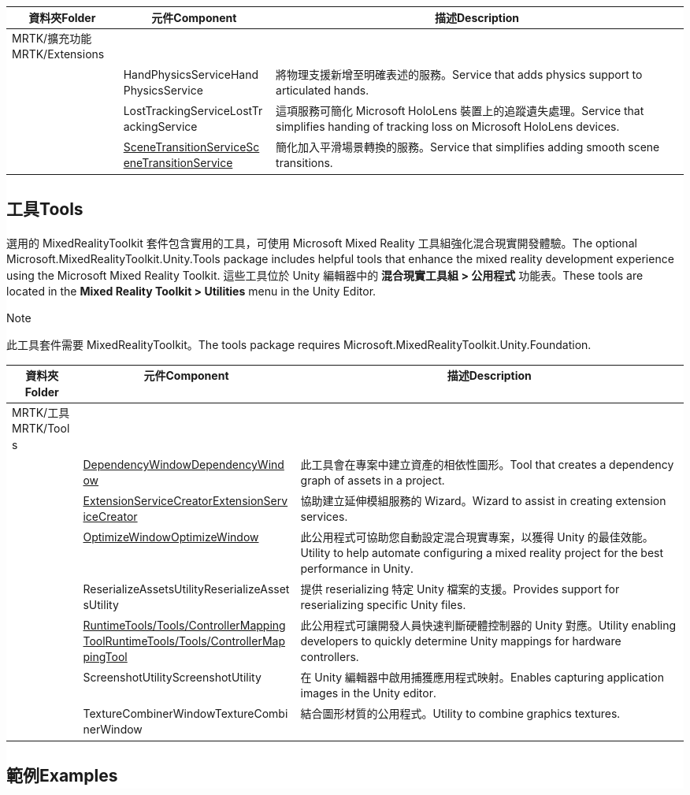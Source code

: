 | <span data-ttu-id="82342-162">資料夾</span><span class="sxs-lookup"><span data-stu-id="82342-162">Folder</span></span> | <span data-ttu-id="82342-163">元件</span><span class="sxs-lookup"><span data-stu-id="82342-163">Component</span></span> | <span data-ttu-id="82342-164">描述</span><span class="sxs-lookup"><span data-stu-id="82342-164">Description</span></span> |
| --- | --- | --- |
| <span data-ttu-id="82342-165">MRTK/擴充功能</span><span class="sxs-lookup"><span data-stu-id="82342-165">MRTK/Extensions</span></span> | |
| | <span data-ttu-id="82342-166">HandPhysicsService</span><span class="sxs-lookup"><span data-stu-id="82342-166">HandPhysicsService</span></span> | <span data-ttu-id="82342-167">將物理支援新增至明確表述的服務。</span><span class="sxs-lookup"><span data-stu-id="82342-167">Service that adds physics support to articulated hands.</span></span> |
| | <span data-ttu-id="82342-168">LostTrackingService</span><span class="sxs-lookup"><span data-stu-id="82342-168">LostTrackingService</span></span> | <span data-ttu-id="82342-169">這項服務可簡化 Microsoft HoloLens 裝置上的追蹤遺失處理。</span><span class="sxs-lookup"><span data-stu-id="82342-169">Service that simplifies handing of tracking loss on Microsoft HoloLens devices.</span></span> |
| | [<span data-ttu-id="82342-170">SceneTransitionService</span><span class="sxs-lookup"><span data-stu-id="82342-170">SceneTransitionService</span></span>](../features/Extensions/SceneTransitionService/SceneTransitionServiceOverview.md) | <span data-ttu-id="82342-171">簡化加入平滑場景轉換的服務。</span><span class="sxs-lookup"><span data-stu-id="82342-171">Service that simplifies adding smooth scene transitions.</span></span> |

## <a name="tools"></a><span data-ttu-id="82342-172">工具</span><span class="sxs-lookup"><span data-stu-id="82342-172">Tools</span></span>

<span data-ttu-id="82342-173">選用的 MixedRealityToolkit 套件包含實用的工具，可使用 Microsoft Mixed Reality 工具組強化混合現實開發體驗。</span><span class="sxs-lookup"><span data-stu-id="82342-173">The optional Microsoft.MixedRealityToolkit.Unity.Tools package includes helpful tools that enhance the mixed reality development experience using the Microsoft Mixed Reality Toolkit.</span></span>
<span data-ttu-id="82342-174">這些工具位於 Unity 編輯器中的 **混合現實工具組 > 公用程式** 功能表。</span><span class="sxs-lookup"><span data-stu-id="82342-174">These tools are located in the **Mixed Reality Toolkit > Utilities** menu in the Unity Editor.</span></span>

> [!NOTE]
> <span data-ttu-id="82342-175">此工具套件需要 MixedRealityToolkit。</span><span class="sxs-lookup"><span data-stu-id="82342-175">The tools package requires Microsoft.MixedRealityToolkit.Unity.Foundation.</span></span>

| <span data-ttu-id="82342-176">資料夾</span><span class="sxs-lookup"><span data-stu-id="82342-176">Folder</span></span> | <span data-ttu-id="82342-177">元件</span><span class="sxs-lookup"><span data-stu-id="82342-177">Component</span></span> | <span data-ttu-id="82342-178">描述</span><span class="sxs-lookup"><span data-stu-id="82342-178">Description</span></span> |
| --- | --- | --- |
| <span data-ttu-id="82342-179">MRTK/工具</span><span class="sxs-lookup"><span data-stu-id="82342-179">MRTK/Tools</span></span> | |
| | [<span data-ttu-id="82342-180">DependencyWindow</span><span class="sxs-lookup"><span data-stu-id="82342-180">DependencyWindow</span></span>](../features/Tools/DependencyWindow.md) | <span data-ttu-id="82342-181">此工具會在專案中建立資產的相依性圖形。</span><span class="sxs-lookup"><span data-stu-id="82342-181">Tool that creates a dependency graph of assets in a project.</span></span> |
| | [<span data-ttu-id="82342-182">ExtensionServiceCreator</span><span class="sxs-lookup"><span data-stu-id="82342-182">ExtensionServiceCreator</span></span>](../features/Tools/ExtensionServiceCreationWizard.md) | <span data-ttu-id="82342-183">協助建立延伸模組服務的 Wizard。</span><span class="sxs-lookup"><span data-stu-id="82342-183">Wizard to assist in creating extension services.</span></span> |
| | [<span data-ttu-id="82342-184">OptimizeWindow</span><span class="sxs-lookup"><span data-stu-id="82342-184">OptimizeWindow</span></span>](../features/Tools/OptimizeWindow.md) | <span data-ttu-id="82342-185">此公用程式可協助您自動設定混合現實專案，以獲得 Unity 的最佳效能。</span><span class="sxs-lookup"><span data-stu-id="82342-185">Utility to help automate configuring a mixed reality project for the best performance in Unity.</span></span> |
| | <span data-ttu-id="82342-186">ReserializeAssetsUtility</span><span class="sxs-lookup"><span data-stu-id="82342-186">ReserializeAssetsUtility</span></span> | <span data-ttu-id="82342-187">提供 reserializing 特定 Unity 檔案的支援。</span><span class="sxs-lookup"><span data-stu-id="82342-187">Provides support for reserializing specific Unity files.</span></span> |
| | [<span data-ttu-id="82342-188">RuntimeTools/Tools/ControllerMappingTool</span><span class="sxs-lookup"><span data-stu-id="82342-188">RuntimeTools/Tools/ControllerMappingTool</span></span>](../features/Tools/ControllerMappingTool.md) | <span data-ttu-id="82342-189">此公用程式可讓開發人員快速判斷硬體控制器的 Unity 對應。</span><span class="sxs-lookup"><span data-stu-id="82342-189">Utility enabling developers to quickly determine Unity mappings for hardware controllers.</span></span> |
| | <span data-ttu-id="82342-190">ScreenshotUtility</span><span class="sxs-lookup"><span data-stu-id="82342-190">ScreenshotUtility</span></span> | <span data-ttu-id="82342-191">在 Unity 編輯器中啟用捕獲應用程式映射。</span><span class="sxs-lookup"><span data-stu-id="82342-191">Enables capturing application images in the Unity editor.</span></span> |
| | <span data-ttu-id="82342-192">TextureCombinerWindow</span><span class="sxs-lookup"><span data-stu-id="82342-192">TextureCombinerWindow</span></span> | <span data-ttu-id="82342-193">結合圖形材質的公用程式。</span><span class="sxs-lookup"><span data-stu-id="82342-193">Utility to combine graphics textures.</span></span> |

## <a name="examples"></a><span data-ttu-id="82342-194">範例</span><span class="sxs-lookup"><span data-stu-id="82342-194">Examples</span></span>

